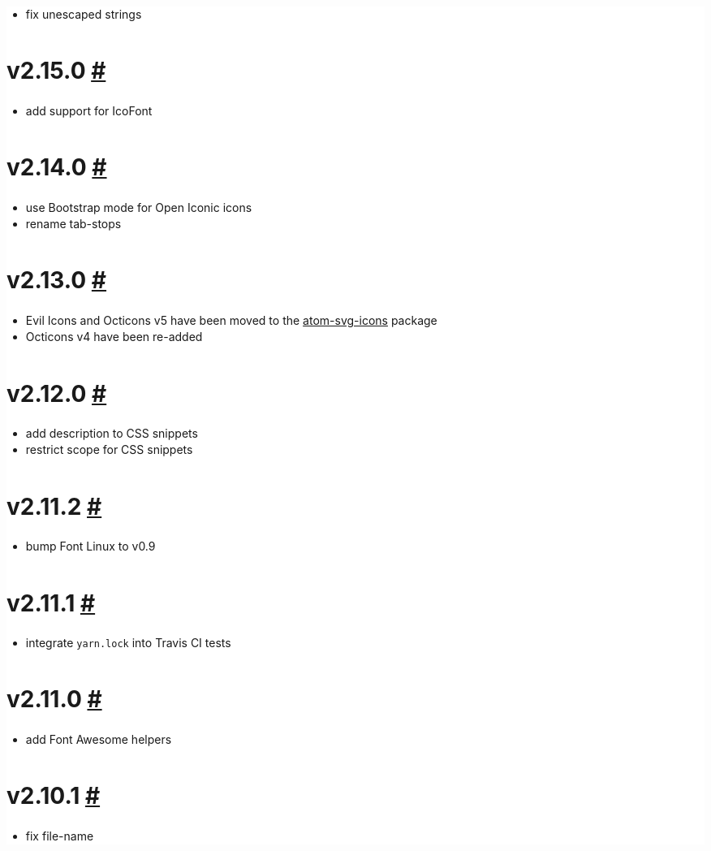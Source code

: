 - fix unescaped strings

# v2.15.0 [#](https://github.com/idleberg/atom-icon-fonts/releases/tag/v2.15.0)

- add support for IcoFont

# v2.14.0 [#](https://github.com/idleberg/atom-icon-fonts/releases/tag/v2.14.0)

- use Bootstrap mode for Open Iconic icons
- rename tab-stops

# v2.13.0 [#](https://github.com/idleberg/atom-icon-fonts/releases/tag/v2.13.0)

- Evil Icons and Octicons v5 have been moved to the [atom-svg-icons](https://github.com/idleberg/atom-svg-icons) package
- Octicons v4 have been re-added

# v2.12.0 [#](https://github.com/idleberg/atom-icon-fonts/releases/tag/v2.12.0)

- add description to CSS snippets
- restrict scope for CSS snippets

# v2.11.2 [#](https://github.com/idleberg/atom-icon-fonts/releases/tag/v2.11.2)

- bump Font Linux to v0.9

# v2.11.1 [#](https://github.com/idleberg/atom-icon-fonts/releases/tag/v2.11.1)

- integrate `yarn.lock` into Travis CI tests

# v2.11.0 [#](https://github.com/idleberg/atom-icon-fonts/releases/tag/v2.11.0)

- add Font Awesome helpers

# v2.10.1 [#](https://github.com/idleberg/atom-icon-fonts/releases/tag/v2.10.1)

- fix file-name
